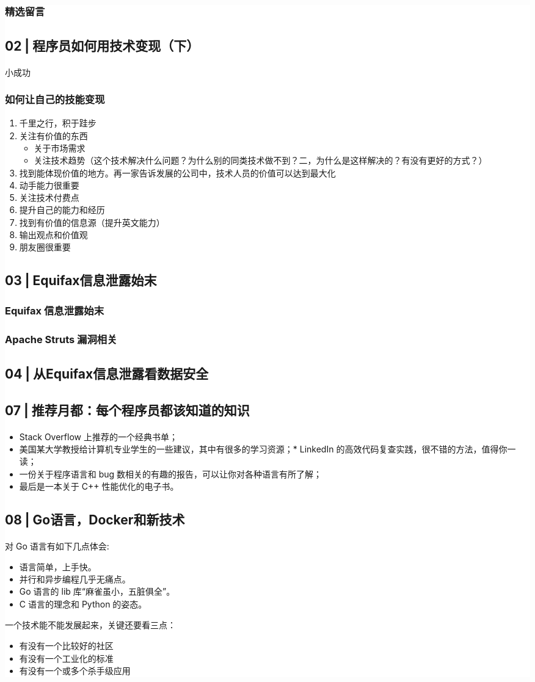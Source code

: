 ### 精选留言 ###



## 02 | 程序员如何用技术变现（下） ##

小成功

### 如何让自己的技能变现 ###

1. 千里之行，积于跬步
2. 关注有价值的东西
	* 关于市场需求
	* 关注技术趋势（这个技术解决什么问题？为什么别的同类技术做不到？二，为什么是这样解决的？有没有更好的方式？）
3. 找到能体现价值的地方。再一家告诉发展的公司中，技术人员的价值可以达到最大化
4. 动手能力很重要
5. 关注技术付费点
6. 提升自己的能力和经历
7. 找到有价值的信息源（提升英文能力）
8. 输出观点和价值观
9. 朋友圈很重要

## 03 | Equifax信息泄露始末 ##

### Equifax 信息泄露始末 ###

### Apache Struts 漏洞相关 ###

## 04 | 从Equifax信息泄露看数据安全 ##


## 07 | 推荐月都：每个程序员都该知道的知识 ##

* Stack Overflow 上推荐的一个经典书单；
* 美国某大学教授给计算机专业学生的一些建议，其中有很多的学习资源；* LinkedIn 的高效代码复查实践，很不错的方法，值得你一读；
* 一份关于程序语言和 bug 数相关的有趣的报告，可以让你对各种语言有所了解；
* 最后是一本关于 C++ 性能优化的电子书。

## 08 | Go语言，Docker和新技术 ##

对 Go 语言有如下几点体会:

* 语言简单，上手快。
* 并行和异步编程几乎无痛点。
* Go 语言的 lib 库“麻雀虽小，五脏俱全”。
* C 语言的理念和 Python 的姿态。

一个技术能不能发展起来，关键还要看三点：

* 有没有一个比较好的社区
* 有没有一个工业化的标准
* 有没有一个或多个杀手级应用
